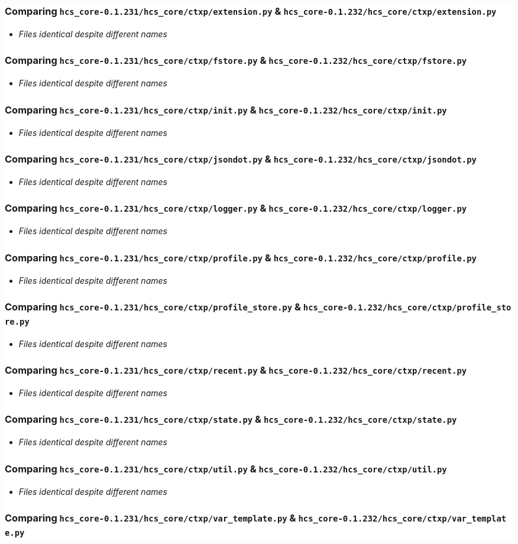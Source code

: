 ### Comparing `hcs_core-0.1.231/hcs_core/ctxp/extension.py` & `hcs_core-0.1.232/hcs_core/ctxp/extension.py`

 * *Files identical despite different names*

### Comparing `hcs_core-0.1.231/hcs_core/ctxp/fstore.py` & `hcs_core-0.1.232/hcs_core/ctxp/fstore.py`

 * *Files identical despite different names*

### Comparing `hcs_core-0.1.231/hcs_core/ctxp/init.py` & `hcs_core-0.1.232/hcs_core/ctxp/init.py`

 * *Files identical despite different names*

### Comparing `hcs_core-0.1.231/hcs_core/ctxp/jsondot.py` & `hcs_core-0.1.232/hcs_core/ctxp/jsondot.py`

 * *Files identical despite different names*

### Comparing `hcs_core-0.1.231/hcs_core/ctxp/logger.py` & `hcs_core-0.1.232/hcs_core/ctxp/logger.py`

 * *Files identical despite different names*

### Comparing `hcs_core-0.1.231/hcs_core/ctxp/profile.py` & `hcs_core-0.1.232/hcs_core/ctxp/profile.py`

 * *Files identical despite different names*

### Comparing `hcs_core-0.1.231/hcs_core/ctxp/profile_store.py` & `hcs_core-0.1.232/hcs_core/ctxp/profile_store.py`

 * *Files identical despite different names*

### Comparing `hcs_core-0.1.231/hcs_core/ctxp/recent.py` & `hcs_core-0.1.232/hcs_core/ctxp/recent.py`

 * *Files identical despite different names*

### Comparing `hcs_core-0.1.231/hcs_core/ctxp/state.py` & `hcs_core-0.1.232/hcs_core/ctxp/state.py`

 * *Files identical despite different names*

### Comparing `hcs_core-0.1.231/hcs_core/ctxp/util.py` & `hcs_core-0.1.232/hcs_core/ctxp/util.py`

 * *Files identical despite different names*

### Comparing `hcs_core-0.1.231/hcs_core/ctxp/var_template.py` & `hcs_core-0.1.232/hcs_core/ctxp/var_template.py`
